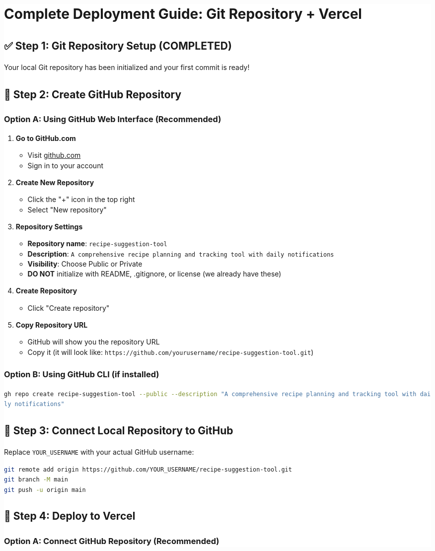 # Complete Deployment Guide: Git Repository + Vercel

## ✅ Step 1: Git Repository Setup (COMPLETED)

Your local Git repository has been initialized and your first commit is ready!

## 🔄 Step 2: Create GitHub Repository

### Option A: Using GitHub Web Interface (Recommended)

1. **Go to GitHub.com**
   - Visit [github.com](https://github.com)
   - Sign in to your account

2. **Create New Repository**
   - Click the "+" icon in the top right
   - Select "New repository"

3. **Repository Settings**
   - **Repository name**: `recipe-suggestion-tool`
   - **Description**: `A comprehensive recipe planning and tracking tool with daily notifications`
   - **Visibility**: Choose Public or Private
   - **DO NOT** initialize with README, .gitignore, or license (we already have these)

4. **Create Repository**
   - Click "Create repository"

5. **Copy Repository URL**
   - GitHub will show you the repository URL
   - Copy it (it will look like: `https://github.com/yourusername/recipe-suggestion-tool.git`)

### Option B: Using GitHub CLI (if installed)

```bash
gh repo create recipe-suggestion-tool --public --description "A comprehensive recipe planning and tracking tool with daily notifications"
```

## 🔗 Step 3: Connect Local Repository to GitHub

Replace `YOUR_USERNAME` with your actual GitHub username:

```bash
git remote add origin https://github.com/YOUR_USERNAME/recipe-suggestion-tool.git
git branch -M main
git push -u origin main
```

## 🚀 Step 4: Deploy to Vercel

### Option A: Connect GitHub Repository (Recommended)
